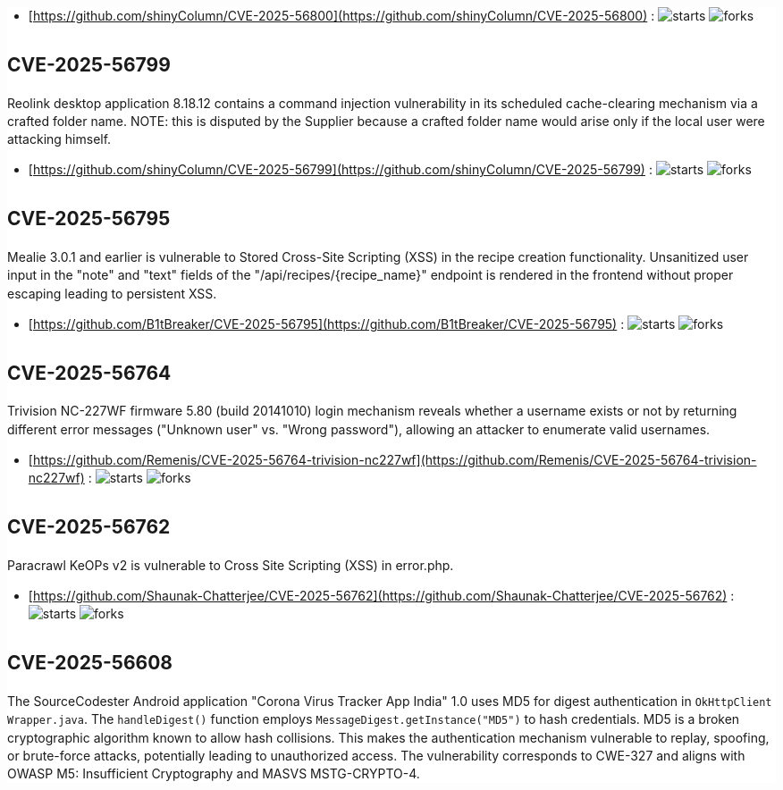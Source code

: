 
- [https://github.com/shinyColumn/CVE-2025-56800](https://github.com/shinyColumn/CVE-2025-56800) :  ![starts](https://img.shields.io/github/stars/shinyColumn/CVE-2025-56800.svg) ![forks](https://img.shields.io/github/forks/shinyColumn/CVE-2025-56800.svg)

## CVE-2025-56799
 Reolink desktop application 8.18.12 contains a command injection vulnerability in its scheduled cache-clearing mechanism via a crafted folder name. NOTE: this is disputed by the Supplier because a crafted folder name would arise only if the local user were attacking himself.



- [https://github.com/shinyColumn/CVE-2025-56799](https://github.com/shinyColumn/CVE-2025-56799) :  ![starts](https://img.shields.io/github/stars/shinyColumn/CVE-2025-56799.svg) ![forks](https://img.shields.io/github/forks/shinyColumn/CVE-2025-56799.svg)

## CVE-2025-56795
 Mealie 3.0.1 and earlier is vulnerable to Stored Cross-Site Scripting (XSS) in the recipe creation functionality. Unsanitized user input in the "note" and "text" fields of the "/api/recipes/{recipe_name}" endpoint is rendered in the frontend without proper escaping leading to persistent XSS.



- [https://github.com/B1tBreaker/CVE-2025-56795](https://github.com/B1tBreaker/CVE-2025-56795) :  ![starts](https://img.shields.io/github/stars/B1tBreaker/CVE-2025-56795.svg) ![forks](https://img.shields.io/github/forks/B1tBreaker/CVE-2025-56795.svg)

## CVE-2025-56764
 Trivision NC-227WF firmware 5.80 (build 20141010) login mechanism reveals whether a username exists or not by returning different error messages ("Unknown user" vs. "Wrong password"), allowing an attacker to enumerate valid usernames.



- [https://github.com/Remenis/CVE-2025-56764-trivision-nc227wf](https://github.com/Remenis/CVE-2025-56764-trivision-nc227wf) :  ![starts](https://img.shields.io/github/stars/Remenis/CVE-2025-56764-trivision-nc227wf.svg) ![forks](https://img.shields.io/github/forks/Remenis/CVE-2025-56764-trivision-nc227wf.svg)

## CVE-2025-56762
 Paracrawl KeOPs v2 is vulnerable to Cross Site Scripting (XSS) in error.php.



- [https://github.com/Shaunak-Chatterjee/CVE-2025-56762](https://github.com/Shaunak-Chatterjee/CVE-2025-56762) :  ![starts](https://img.shields.io/github/stars/Shaunak-Chatterjee/CVE-2025-56762.svg) ![forks](https://img.shields.io/github/forks/Shaunak-Chatterjee/CVE-2025-56762.svg)

## CVE-2025-56608
 The SourceCodester Android application "Corona Virus Tracker App India" 1.0 uses MD5 for digest authentication in `OkHttpClientWrapper.java`. The `handleDigest()` function employs `MessageDigest.getInstance("MD5")` to hash credentials. MD5 is a broken cryptographic algorithm known to allow hash collisions. This makes the authentication mechanism vulnerable to replay, spoofing, or brute-force attacks, potentially leading to unauthorized access. The vulnerability corresponds to CWE-327 and aligns with OWASP M5: Insufficient Cryptography and MASVS MSTG-CRYPTO-4.
